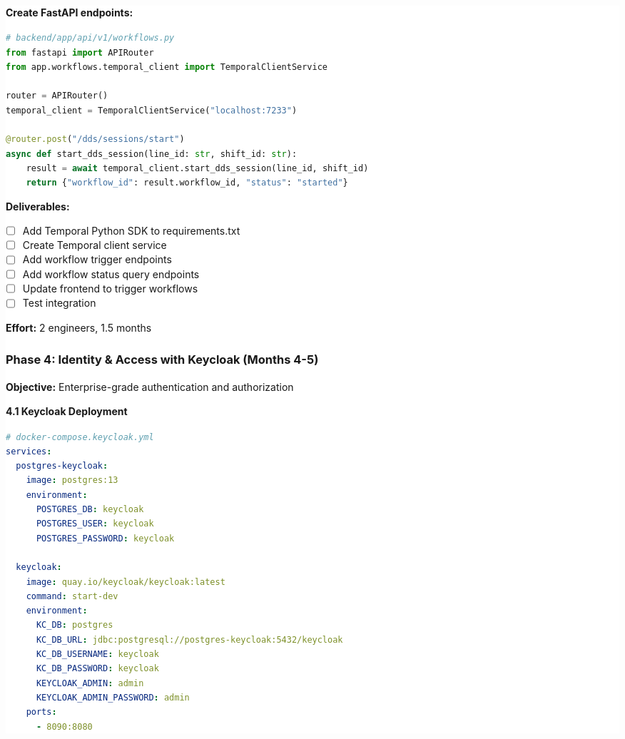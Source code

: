 **Create FastAPI endpoints:**
```python
# backend/app/api/v1/workflows.py
from fastapi import APIRouter
from app.workflows.temporal_client import TemporalClientService

router = APIRouter()
temporal_client = TemporalClientService("localhost:7233")

@router.post("/dds/sessions/start")
async def start_dds_session(line_id: str, shift_id: str):
    result = await temporal_client.start_dds_session(line_id, shift_id)
    return {"workflow_id": result.workflow_id, "status": "started"}
```

**Deliverables:**
- [ ] Add Temporal Python SDK to requirements.txt
- [ ] Create Temporal client service
- [ ] Add workflow trigger endpoints
- [ ] Add workflow status query endpoints
- [ ] Update frontend to trigger workflows
- [ ] Test integration

**Effort:** 2 engineers, 1.5 months

### Phase 4: Identity & Access with Keycloak (Months 4-5)

**Objective:** Enterprise-grade authentication and authorization

**4.1 Keycloak Deployment**

```yaml
# docker-compose.keycloak.yml
services:
  postgres-keycloak:
    image: postgres:13
    environment:
      POSTGRES_DB: keycloak
      POSTGRES_USER: keycloak
      POSTGRES_PASSWORD: keycloak
      
  keycloak:
    image: quay.io/keycloak/keycloak:latest
    command: start-dev
    environment:
      KC_DB: postgres
      KC_DB_URL: jdbc:postgresql://postgres-keycloak:5432/keycloak
      KC_DB_USERNAME: keycloak
      KC_DB_PASSWORD: keycloak
      KEYCLOAK_ADMIN: admin
      KEYCLOAK_ADMIN_PASSWORD: admin
    ports:
      - 8090:8080
```
